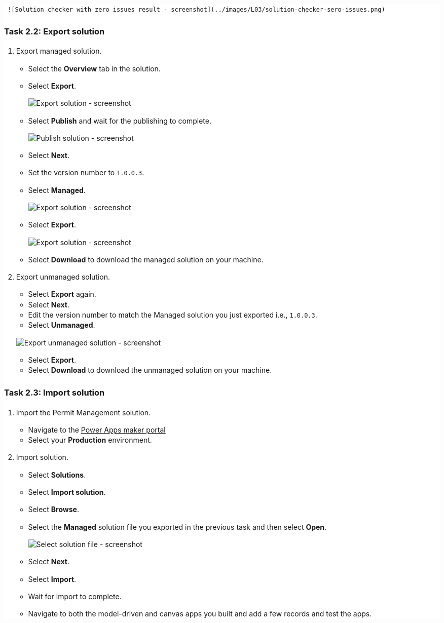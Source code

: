      ![Solution checker with zero issues result - screenshot](../images/L03/solution-checker-sero-issues.png)

### Task 2.2: Export solution

1. Export managed solution.

   - Select the **Overview** tab in the solution.
   - Select **Export**.

     ![Export solution - screenshot](../images/L03/solution-overview-export.png)

   - Select **Publish** and wait for the publishing to complete.

     ![Publish solution - screenshot](../images/L03/export-solution-publish.png)

   - Select **Next**.
   - Set the version number to `1.0.0.3`.
   - Select **Managed**.

     ![Export solution - screenshot](../images/L03/export-solution-managed.png)

   - Select **Export**.

     ![Export solution - screenshot](../images/L03/export-solution-download.png)  

   - Select **Download** to download the managed solution on your machine.

1. Export unmanaged solution.

   - Select **Export** again.
   - Select **Next**.
   - Edit the version number to match the Managed solution you just exported i.e., `1.0.0.3`.
   - Select **Unmanaged**.
  
    ![Export unmanaged solution - screenshot](../images/L03/export-solution-unmanaged.png)

   - Select **Export**.
   - Select **Download** to download the unmanaged solution on your machine.

### Task 2.3: Import solution

1. Import the Permit Management solution.

   - Navigate to the [Power Apps maker portal](https://make.powerapps.com/)
   - Select your **Production** environment.

1. Import solution.

   - Select **Solutions**.
   - Select **Import solution**.
   - Select **Browse**.
   - Select the **Managed** solution file you exported in the previous task and then select **Open**.

     ![Select solution file - screenshot](../images/L03/import-solution-file.png)

   - Select **Next**.
   - Select **Import**.
   - Wait for import to complete.
   - Navigate to both the model-driven and canvas apps you built and add a few records and test the apps.
